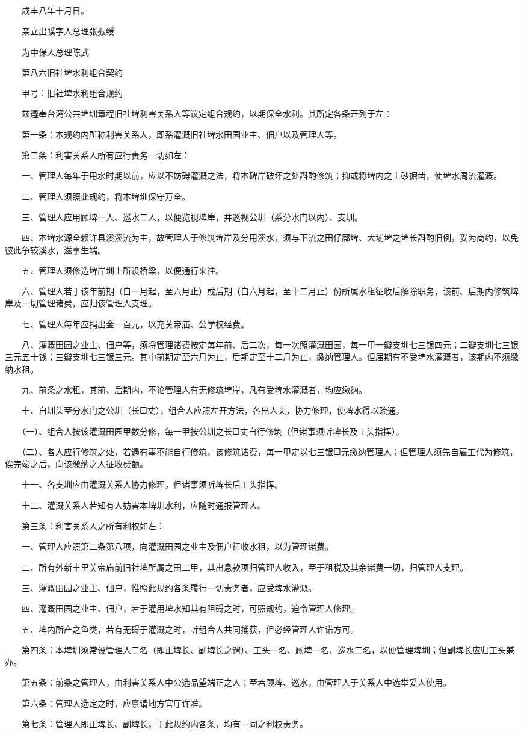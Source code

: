 　　咸丰八年十月日。

　　亲立出贌字人总理张振绶

　　为中保人总理陈武

　　第八六旧社埤水利组合契约

　　甲号：旧社埤水利组合规约

　　兹遵奉台湾公共埤圳章程旧社埤利害关系人等议定组合规约，以期保全水利。其所定各条开列于左：

　　第一条：本规约内所称利害关系人，即系灌溉旧社埤水田园业主、佃户以及管理人等。

　　第二条：利害关系人所有应行责务一切如左：

　　一、管理人每年于用水时期以前，应以不妨碍灌溉之法，将本碑岸破坏之处斟酌修筑；抑或将埤内之土砂掘凿，使埤水周流灌溉。

　　二、管理人须照此规约，将本埤圳保守万全。

　　三、管理人应用顾埤一人、巡水二人，以便览视埤岸，并巡视公圳（系分水门以内）、支圳。

　　四、本埤水源全赖许县溪溪流为主，故管理人于修筑埤岸及分用溪水，须与下流之田仔廍埤、大埔埤之埤长斟酌旧例，妥为商约，以免彼此争较溪水，滋事生端。

　　五、管理人须修造埤岸圳上所设桥梁，以便通行来往。

　　六、管理人若于该年前期（自一月起，至六月止）或后期（自六月起，至十二月止）份所属水租征收后解除职务，该前、后期内修筑埤岸及一切管理诸费，应归该管理人支理。

　　七、管理人每年应捐出金一百元，以充关帝庙、公学校经费。

　　八、灌溉田园之业主、佃户等，须将管理诸费按定每年前、后二次，每一次照灌溉田园，每一甲一瓣支圳七三银四元；二瓣支圳七三银三元五十钱；三瓣支圳七三银三元。其中前期定至六月为止，后期定至十二月为止，缴纳管理人。但届期有不受埤水灌溉者，该期内不须缴纳水租。

　　九、前条之水租，其前、后期内，不论管理人有无修筑埤岸，凡有受埤水灌溉者，均应缴纳。

　　十、自圳头至分水门之公圳（长□丈），组合人应照左开方法，各出人夫，协力修理，使埤水得以疏通。

　　（一）、组合人按该灌溉田园甲数分修，每一甲按公圳之长□丈自行修筑（但诸事须听埤长及工头指挥）。

　　（二）、各人应行修筑之处，若遇有事不能自行修筑，该修筑诸费，每一甲定以七三银□元缴纳管理人；但管理人须先自雇工代为修筑，俟完竣之后，向该缴纳之人征收费额。

　　十一、各支圳应由灌溉关系人协力修理，但诸事须听埤长后工头指挥。

　　十二、灌溉关系人若知有人妨害本埤圳水利，应随时通报管理人。

　　第三条：利害关系人之所有利权如左：

　　一、管理人应照第二条第八项，向灌溉田园之业主及佃户征收水租，以为管理诸费。

　　二、所有外新丰里关帝庙前旧社埤所属之田二甲，其出息款项归管理人收入，至于租税及其余诸费一切，归管理人支理。

　　三、灌溉田园之业主、佃户，惟照此规约各条履行一切责务者，应受埤水灌溉。

　　四、灌溉田园之业主、佃户，若于灌用埤水知其有阻碍之时，可照规约，迫令管理人修理。

　　五、埤内所产之鱼类，若有无碍于灌溉之时，听组合人共同捕获，但必经管理人许诺方可。

　　第四条：本埤圳须常设管理人二名（即正埤长、副埤长之谓）、工头一名、顾埤一名、巡水二名，以便管理埤圳；但副埤长应归工头兼办。

　　第五条：前条之管理人，由利害关系人中公选品望端正之人；至若顾埤、巡水，由管理人于关系人中选举妥人使用。

　　第六条：管理人选定之时，应禀请地方官厅许准。

　　第七条：管理人即正埤长、副埤长，于此规约内各条，均有一同之利权责务。
